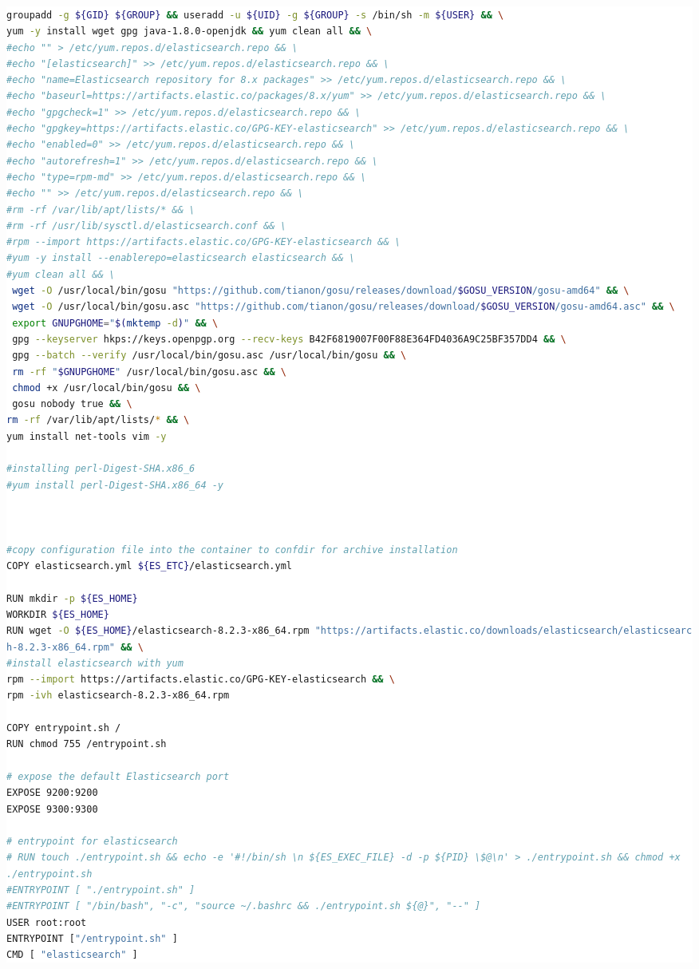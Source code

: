 ```bash
groupadd -g ${GID} ${GROUP} && useradd -u ${UID} -g ${GROUP} -s /bin/sh -m ${USER} && \
yum -y install wget gpg java-1.8.0-openjdk && yum clean all && \
#echo "" > /etc/yum.repos.d/elasticsearch.repo && \
#echo "[elasticsearch]" >> /etc/yum.repos.d/elasticsearch.repo && \
#echo "name=Elasticsearch repository for 8.x packages" >> /etc/yum.repos.d/elasticsearch.repo && \
#echo "baseurl=https://artifacts.elastic.co/packages/8.x/yum" >> /etc/yum.repos.d/elasticsearch.repo && \
#echo "gpgcheck=1" >> /etc/yum.repos.d/elasticsearch.repo && \
#echo "gpgkey=https://artifacts.elastic.co/GPG-KEY-elasticsearch" >> /etc/yum.repos.d/elasticsearch.repo && \
#echo "enabled=0" >> /etc/yum.repos.d/elasticsearch.repo && \
#echo "autorefresh=1" >> /etc/yum.repos.d/elasticsearch.repo && \
#echo "type=rpm-md" >> /etc/yum.repos.d/elasticsearch.repo && \
#echo "" >> /etc/yum.repos.d/elasticsearch.repo && \
#rm -rf /var/lib/apt/lists/* && \
#rm -rf /usr/lib/sysctl.d/elasticsearch.conf && \
#rpm --import https://artifacts.elastic.co/GPG-KEY-elasticsearch && \
#yum -y install --enablerepo=elasticsearch elasticsearch && \
#yum clean all && \
 wget -O /usr/local/bin/gosu "https://github.com/tianon/gosu/releases/download/$GOSU_VERSION/gosu-amd64" && \
 wget -O /usr/local/bin/gosu.asc "https://github.com/tianon/gosu/releases/download/$GOSU_VERSION/gosu-amd64.asc" && \
 export GNUPGHOME="$(mktemp -d)" && \
 gpg --keyserver hkps://keys.openpgp.org --recv-keys B42F6819007F00F88E364FD4036A9C25BF357DD4 && \
 gpg --batch --verify /usr/local/bin/gosu.asc /usr/local/bin/gosu && \
 rm -rf "$GNUPGHOME" /usr/local/bin/gosu.asc && \
 chmod +x /usr/local/bin/gosu && \
 gosu nobody true && \
rm -rf /var/lib/apt/lists/* && \
yum install net-tools vim -y

#installing perl-Digest-SHA.x86_6
#yum install perl-Digest-SHA.x86_64 -y



#copy configuration file into the container to confdir for archive installation 
COPY elasticsearch.yml ${ES_ETC}/elasticsearch.yml

RUN mkdir -p ${ES_HOME}
WORKDIR ${ES_HOME}
RUN wget -O ${ES_HOME}/elasticsearch-8.2.3-x86_64.rpm "https://artifacts.elastic.co/downloads/elasticsearch/elasticsearch-8.2.3-x86_64.rpm" && \
#install elasticsearch with yum
rpm --import https://artifacts.elastic.co/GPG-KEY-elasticsearch && \
rpm -ivh elasticsearch-8.2.3-x86_64.rpm

COPY entrypoint.sh /
RUN chmod 755 /entrypoint.sh

# expose the default Elasticsearch port
EXPOSE 9200:9200
EXPOSE 9300:9300

# entrypoint for elasticsearch
# RUN touch ./entrypoint.sh && echo -e '#!/bin/sh \n ${ES_EXEC_FILE} -d -p ${PID} \$@\n' > ./entrypoint.sh && chmod +x ./entrypoint.sh
#ENTRYPOINT [ "./entrypoint.sh" ]
#ENTRYPOINT [ "/bin/bash", "-c", "source ~/.bashrc && ./entrypoint.sh ${@}", "--" ]
USER root:root
ENTRYPOINT ["/entrypoint.sh" ]
CMD [ "elasticsearch" ]
```